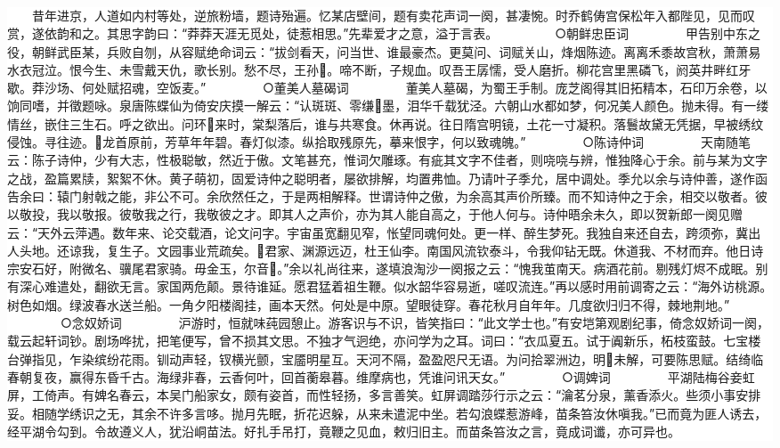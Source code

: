 　　昔年进京，人道如内村等处，逆旅粉墙，题诗殆遍。忆某店壁间，题有卖花声词一阕，甚凄惋。时乔鹤俦宫保松年入都陛见，见而叹赏，遂依韵和之。其思字韵曰：“莽莽天涯无觅处，徒惹相思。”先辈爱才之意，溢于言表。
　　
　　○朝鲜忠臣词
　　
　　甲告别中东之役，朝鲜武臣某，兵败自刎，从容赋绝命词云：“拔剑看天，问当世、谁最豪杰。更莫问、词赋关山，烽烟陈迹。离离禾黍故宫秋，萧萧易水衣冠泣。恨今生、未雪戴天仇，歌长别。愁不尽，王孙。啼不断，子规血。叹吾王孱懦，受人磨折。柳花宫里黑磷飞，阏英井畔红牙歇。莽沙场、何处赋招魂，空饭麦。”
　　
　　○董美人墓碣词
　　
　　董美人墓碣，为蜀王手制。庞芝阁得其旧拓精本，石印万余卷，以饷同嗜，并徵题咏。泉唐陈蝶仙为倚安庆摸一解云：“认斑斑、零缣墨，泪华千载犹泾。六朝山水都如梦，何况美人颜色。抛未得。有一缕情丝，嵌住三生石。呼之欲出。问环来时，棠梨落后，谁与共寒食。休再说。往日隋宫明镜，土花一寸凝积。落鬟故黛无凭据，早被绣纹侵蚀。寻往迹。龙首原前，芳草年年碧。春灯似漆。纵拾取残原先，摹来恨字，何以致魂魄。”
　　
　　○陈诗仲词
　　
　　天南随笔云：陈子诗仲，少有大志，性极聪敏，然近于傲。文笔甚充，惟词欠雕琢。有疵其文字不佳者，则哓哓与辨，惟独降心于余。前与某为文字之战，盈篇累牍，絮絮不休。黄子萌初，固爱诗仲之聪明者，屡欲排解，均置弗恤。乃请叶子季允，居中调处。季允以余与诗仲善，遂作函告余曰：辕门射戟之能，非公不可。余欣然任之，于是两相解释。世谓诗仲之傲，为余高其声价所臻。而不知诗仲之于余，相交以敬者。彼以敬投，我以敬报。彼敬我之行，我敬彼之才。即其人之声价，亦为其人能自高之，于他人何与。诗仲晤余未久，即以贺新郎一阕见赠云：“天外云萍遇。数年来、论交载酒，论文问字。宇宙虽宽翻见窄，怅望同魂何处。更一样、醉生梦死。我独自来还自去，跨须弥，冀出人头地。还谅我，复生子。文园事业荒疏矣。君家、渊源远迈，杜王仙李。南国风流钦泰斗，令我仰钻无既。休道我、不材而弃。他日诗宗安石好，附微名、骥尾君家骑。毋金玉，尔音。”余以礼尚往来，遂填浪淘沙一阕报之云：“愧我茧南天。病酒花前。剔残灯烬不成眠。别有深心难遣处，翻欲无言。家国两危颠。景待谁延。愿君猛着祖生鞭。似水韶华容易逝，嗟叹流连。”再以感时用前调寄之云：“海外访桃源。树色如烟。绿波春水送兰船。一角夕阳楼阁挂，画本天然。何处是中原。望眼徒穿。春花秋月自年年。几度欲归归不得，棘地荆地。”
　　
　　○念奴娇词
　　
　　沪游时，恒就味莼园憩止。游客识与不识，皆笑指曰：“此文学士也。”有安垲第观剧纪事，倚念奴娇词一阕，载云起轩词钞。剧场哗扰，把笔便写，曾不损其文思。不独才气迥绝，亦问学为之耳。词曰：“衣瓜夏五。试于阗新乐，柘枝蛮鼓。七宝楼台弹指见，乍染缤纷花雨。钏动声轻，钗横光颤，宝靥明星互。天河不隔，盈盈咫尺无语。为问拾翠洲边，明未解，可要陈思赋。结绮临春朝复夜，赢得东昏千古。海绿非春，云香何叶，回首蘅皋暮。维摩病也，凭谁问讯天女。”
　　
　　○调婢词
　　
　　平湖陆梅谷妾虹屏，工倚声。有婢名春云，本吴门船家女，颇有姿首，而性轻扬，多言善笑。虹屏调踏莎行示之云：“瀹茗分泉，薰香添火。些须小事安排妥。相随学绣识之无，其余不许多言哆。抛月先眠，折花迟躲，从来未遣泥中坐。若勾浪蝶惹游峰，苗条笞汝休嗔我。”已而竟为匪人诱去，经平湖令勾到。令故遵义人，犹沿峒苗法。好扎手吊打，竟鞭之见血，敕归旧主。而苗条笞汝之言，竟成词谶，亦可异也。
 
